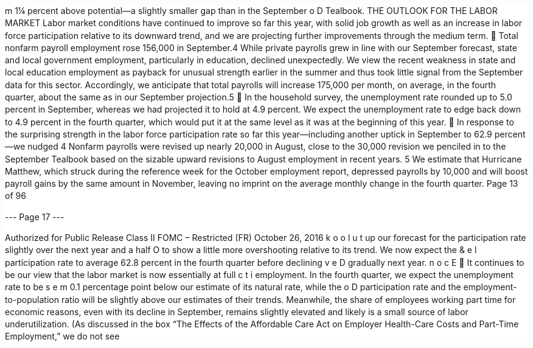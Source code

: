 m
1¼ percent above potential—a slightly smaller gap than in the September
o
D
Tealbook.
THE OUTLOOK FOR THE LABOR MARKET
Labor market conditions have continued to improve so far this year, with solid job
growth as well as an increase in labor force participation relative to its downward trend,
and we are projecting further improvements through the medium term.
 Total nonfarm payroll employment rose 156,000 in September.4 While
private payrolls grew in line with our September forecast, state and local
government employment, particularly in education, declined unexpectedly.
We view the recent weakness in state and local education employment as
payback for unusual strength earlier in the summer and thus took little signal
from the September data for this sector. Accordingly, we anticipate that total
payrolls will increase 175,000 per month, on average, in the fourth quarter,
about the same as in our September projection.5
 In the household survey, the unemployment rate rounded up to 5.0 percent in
September, whereas we had projected it to hold at 4.9 percent. We expect the
unemployment rate to edge back down to 4.9 percent in the fourth quarter,
which would put it at the same level as it was at the beginning of this year.
 In response to the surprising strength in the labor force participation rate so far
this year—including another uptick in September to 62.9 percent—we nudged
4 Nonfarm payrolls were revised up nearly 20,000 in August, close to the 30,000 revision we
penciled in to the September Tealbook based on the sizable upward revisions to August employment in
recent years.
5 We estimate that Hurricane Matthew, which struck during the reference week for the October
employment report, depressed payrolls by 10,000 and will boost payroll gains by the same amount in
November, leaving no imprint on the average monthly change in the fourth quarter.
Page 13 of 96

--- Page 17 ---

Authorized for Public Release
Class II FOMC – Restricted (FR) October 26, 2016
k
o
o
l
u t up our forecast for the participation rate slightly over the next year and a half
O
to show a little more overshooting relative to its trend. We now expect the
&
e l participation rate to average 62.8 percent in the fourth quarter before declining
v
e
D gradually next year.
n
o
c
E  It continues to be our view that the labor market is now essentially at full
c
t i employment. In the fourth quarter, we expect the unemployment rate to be
s
e
m 0.1 percentage point below our estimate of its natural rate, while the
o
D
participation rate and the employment-to-population ratio will be slightly
above our estimates of their trends. Meanwhile, the share of employees
working part time for economic reasons, even with its decline in September,
remains slightly elevated and likely is a small source of labor underutilization.
(As discussed in the box “The Effects of the Affordable Care Act on
Employer Health-Care Costs and Part-Time Employment,” we do not see